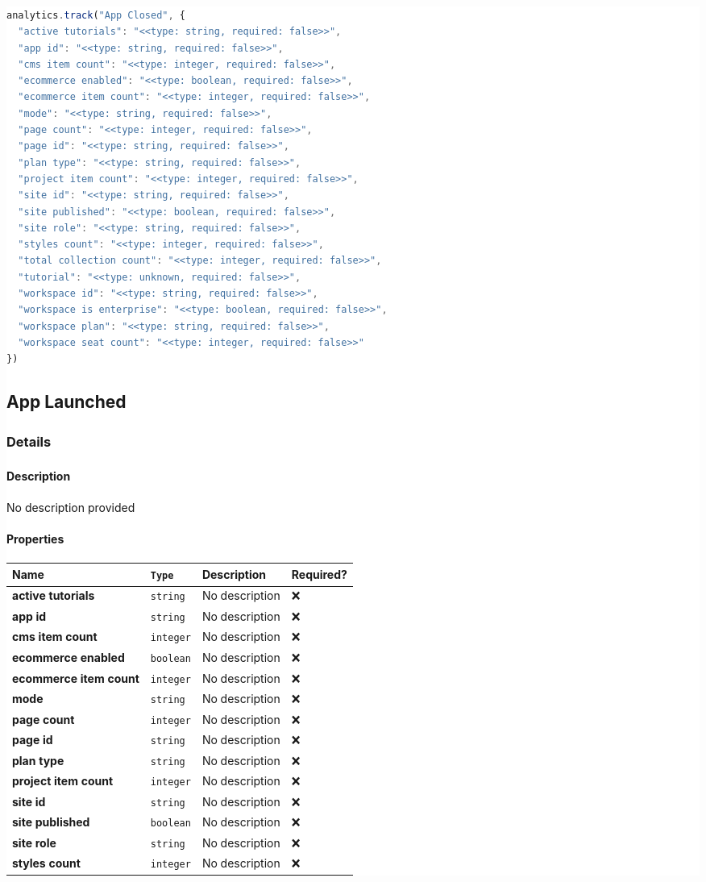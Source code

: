 ```javascript
analytics.track("App Closed", {
  "active tutorials": "<<type: string, required: false>>",
  "app id": "<<type: string, required: false>>",
  "cms item count": "<<type: integer, required: false>>",
  "ecommerce enabled": "<<type: boolean, required: false>>",
  "ecommerce item count": "<<type: integer, required: false>>",
  "mode": "<<type: string, required: false>>",
  "page count": "<<type: integer, required: false>>",
  "page id": "<<type: string, required: false>>",
  "plan type": "<<type: string, required: false>>",
  "project item count": "<<type: integer, required: false>>",
  "site id": "<<type: string, required: false>>",
  "site published": "<<type: boolean, required: false>>",
  "site role": "<<type: string, required: false>>",
  "styles count": "<<type: integer, required: false>>",
  "total collection count": "<<type: integer, required: false>>",
  "tutorial": "<<type: unknown, required: false>>",
  "workspace id": "<<type: string, required: false>>",
  "workspace is enterprise": "<<type: boolean, required: false>>",
  "workspace plan": "<<type: string, required: false>>",
  "workspace seat count": "<<type: integer, required: false>>"
})
```






## App Launched


### **Details**

#### **Description**

No description provided
#### **Properties**

| **Name** | `Type` | Description | Required? |
| :--- | :--- | :--- | :--- |
| **active tutorials** | `string` | No description | ❌ |
| **app id** | `string` | No description | ❌ |
| **cms item count** | `integer` | No description | ❌ |
| **ecommerce enabled** | `boolean` | No description | ❌ |
| **ecommerce item count** | `integer` | No description | ❌ |
| **mode** | `string` | No description | ❌ |
| **page count** | `integer` | No description | ❌ |
| **page id** | `string` | No description | ❌ |
| **plan type** | `string` | No description | ❌ |
| **project item count** | `integer` | No description | ❌ |
| **site id** | `string` | No description | ❌ |
| **site published** | `boolean` | No description | ❌ |
| **site role** | `string` | No description | ❌ |
| **styles count** | `integer` | No description | ❌ |